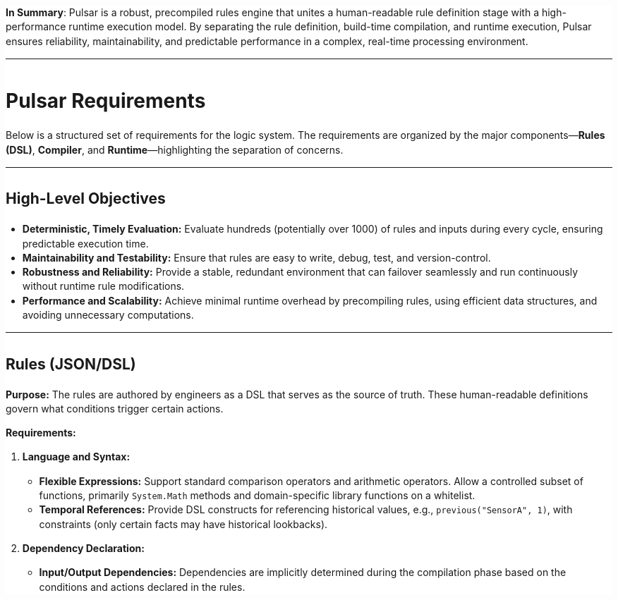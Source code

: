 **In Summary**:
Pulsar is a robust, precompiled rules engine that unites a human-readable rule definition stage with a high-performance runtime execution model. By separating the rule definition, build-time compilation, and runtime execution, Pulsar ensures reliability, maintainability, and predictable performance in a complex, real-time processing environment.

---

# Pulsar Requirements

Below is a structured set of requirements for the logic system. The requirements are organized by the major components—**Rules (DSL)**, **Compiler**, and **Runtime**—highlighting the separation of concerns.

---

## High-Level Objectives

- **Deterministic, Timely Evaluation:** Evaluate hundreds (potentially over 1000) of rules and inputs during every cycle, ensuring predictable execution time.
- **Maintainability and Testability:** Ensure that rules are easy to write, debug, test, and version-control.
- **Robustness and Reliability:** Provide a stable, redundant environment that can failover seamlessly and run continuously without runtime rule modifications.
- **Performance and Scalability:** Achieve minimal runtime overhead by precompiling rules, using efficient data structures, and avoiding unnecessary computations.

---

## Rules (JSON/DSL)

**Purpose:**
The rules are authored by engineers as a DSL that serves as the source of truth. These human-readable definitions govern what conditions trigger certain actions.

**Requirements:**

1. **Language and Syntax:**

   - **Flexible Expressions:**
     Support standard comparison operators and arithmetic operators.
     Allow a controlled subset of functions, primarily `System.Math` methods and domain-specific library functions on a whitelist.
   - **Temporal References:**
     Provide DSL constructs for referencing historical values, e.g., `previous("SensorA", 1)`, with constraints (only certain facts may have historical lookbacks).

2. **Dependency Declaration:**

   - **Input/Output Dependencies:**
     Dependencies are implicitly determined during the compilation phase based on the conditions and actions declared in the rules.

